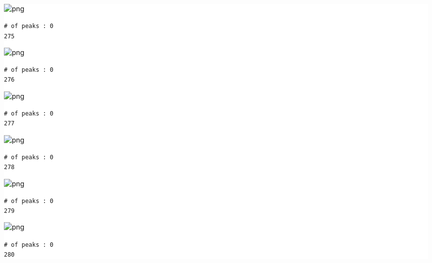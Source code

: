 

    
![png](output_2_547.png)
    


    # of peaks : 0
    275
    


    
![png](output_2_549.png)
    


    # of peaks : 0
    276
    


    
![png](output_2_551.png)
    


    # of peaks : 0
    277
    


    
![png](output_2_553.png)
    


    # of peaks : 0
    278
    


    
![png](output_2_555.png)
    


    # of peaks : 0
    279
    


    
![png](output_2_557.png)
    


    # of peaks : 0
    280
    